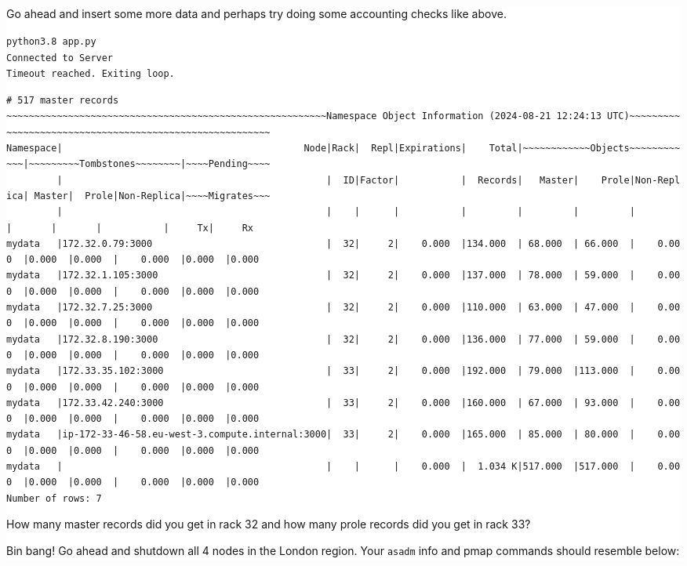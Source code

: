 Go ahead and insert some more data and perhaps try doing some accounting checks like above.

```bash
python3.8 app.py
Connected to Server
Timeout reached. Exiting loop.
```
```text
# 517 master records
~~~~~~~~~~~~~~~~~~~~~~~~~~~~~~~~~~~~~~~~~~~~~~~~~~~~~~~~~Namespace Object Information (2024-08-21 12:24:13 UTC)~~~~~~~~~~~~~~~~~~~~~~~~~~~~~~~~~~~~~~~~~~~~~~~~~~~~~~~~
Namespace|                                           Node|Rack|  Repl|Expirations|    Total|~~~~~~~~~~~~Objects~~~~~~~~~~~~|~~~~~~~~~Tombstones~~~~~~~~|~~~~Pending~~~~
         |                                               |  ID|Factor|           |  Records|   Master|    Prole|Non-Replica| Master|  Prole|Non-Replica|~~~~Migrates~~~
         |                                               |    |      |           |         |         |         |           |       |       |           |     Tx|     Rx
mydata   |172.32.0.79:3000                               |  32|     2|    0.000  |134.000  | 68.000  | 66.000  |    0.000  |0.000  |0.000  |    0.000  |0.000  |0.000
mydata   |172.32.1.105:3000                              |  32|     2|    0.000  |137.000  | 78.000  | 59.000  |    0.000  |0.000  |0.000  |    0.000  |0.000  |0.000
mydata   |172.32.7.25:3000                               |  32|     2|    0.000  |110.000  | 63.000  | 47.000  |    0.000  |0.000  |0.000  |    0.000  |0.000  |0.000
mydata   |172.32.8.190:3000                              |  32|     2|    0.000  |136.000  | 77.000  | 59.000  |    0.000  |0.000  |0.000  |    0.000  |0.000  |0.000
mydata   |172.33.35.102:3000                             |  33|     2|    0.000  |192.000  | 79.000  |113.000  |    0.000  |0.000  |0.000  |    0.000  |0.000  |0.000
mydata   |172.33.42.240:3000                             |  33|     2|    0.000  |160.000  | 67.000  | 93.000  |    0.000  |0.000  |0.000  |    0.000  |0.000  |0.000
mydata   |ip-172-33-46-58.eu-west-3.compute.internal:3000|  33|     2|    0.000  |165.000  | 85.000  | 80.000  |    0.000  |0.000  |0.000  |    0.000  |0.000  |0.000
mydata   |                                               |    |      |    0.000  |  1.034 K|517.000  |517.000  |    0.000  |0.000  |0.000  |    0.000  |0.000  |0.000
Number of rows: 7
```
How many master records did you get in rack 32 and how many prole records did you get in rack 33?

Bin bang! Go ahead and shutdown all 4 nodes in the London region. Your `asadm` info and pmap commands should resemble below:
